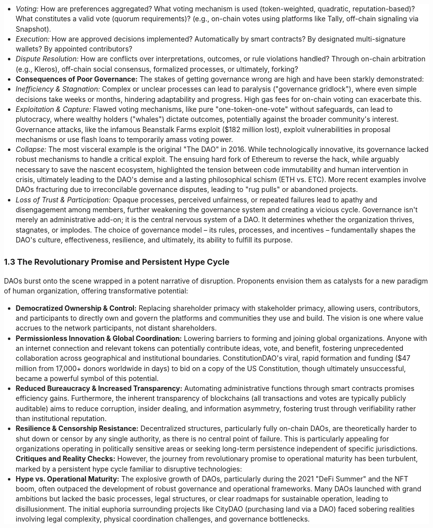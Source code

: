 *   *Voting:* How are preferences aggregated? What voting mechanism is used (token-weighted, quadratic, reputation-based)? What constitutes a valid vote (quorum requirements)? (e.g., on-chain votes using platforms like Tally, off-chain signaling via Snapshot).
*   *Execution:* How are approved decisions implemented? Automatically by smart contracts? By designated multi-signature wallets? By appointed contributors?
*   *Dispute Resolution:* How are conflicts over interpretations, outcomes, or rule violations handled? Through on-chain arbitration (e.g., Kleros), off-chain social consensus, formalized processes, or ultimately, forking?
*   **Consequences of Poor Governance:** The stakes of getting governance wrong are high and have been starkly demonstrated:
*   *Inefficiency & Stagnation:* Complex or unclear processes can lead to paralysis ("governance gridlock"), where even simple decisions take weeks or months, hindering adaptability and progress. High gas fees for on-chain voting can exacerbate this.
*   *Exploitation & Capture:* Flawed voting mechanisms, like pure "one-token-one-vote" without safeguards, can lead to plutocracy, where wealthy holders ("whales") dictate outcomes, potentially against the broader community's interest. Governance attacks, like the infamous Beanstalk Farms exploit ($182 million lost), exploit vulnerabilities in proposal mechanisms or use flash loans to temporarily amass voting power.
*   *Collapse:* The most visceral example is the original "The DAO" in 2016. While technologically innovative, its governance lacked robust mechanisms to handle a critical exploit. The ensuing hard fork of Ethereum to reverse the hack, while arguably necessary to save the nascent ecosystem, highlighted the tension between code immutability and human intervention in crisis, ultimately leading to the DAO's demise and a lasting philosophical schism (ETH vs. ETC). More recent examples involve DAOs fracturing due to irreconcilable governance disputes, leading to "rug pulls" or abandoned projects.
*   *Loss of Trust & Participation:* Opaque processes, perceived unfairness, or repeated failures lead to apathy and disengagement among members, further weakening the governance system and creating a vicious cycle.
Governance isn't merely an administrative add-on; it is the central nervous system of a DAO. It determines whether the organization thrives, stagnates, or implodes. The choice of governance model – its rules, processes, and incentives – fundamentally shapes the DAO's culture, effectiveness, resilience, and ultimately, its ability to fulfill its purpose.
### 1.3 The Revolutionary Promise and Persistent Hype Cycle
DAOs burst onto the scene wrapped in a potent narrative of disruption. Proponents envision them as catalysts for a new paradigm of human organization, offering transformative potential:
*   **Democratized Ownership & Control:** Replacing shareholder primacy with stakeholder primacy, allowing users, contributors, and participants to directly own and govern the platforms and communities they use and build. The vision is one where value accrues to the network participants, not distant shareholders.
*   **Permissionless Innovation & Global Coordination:** Lowering barriers to forming and joining global organizations. Anyone with an internet connection and relevant tokens can potentially contribute ideas, vote, and benefit, fostering unprecedented collaboration across geographical and institutional boundaries. ConstitutionDAO's viral, rapid formation and funding ($47 million from 17,000+ donors worldwide in days) to bid on a copy of the US Constitution, though ultimately unsuccessful, became a powerful symbol of this potential.
*   **Reduced Bureaucracy & Increased Transparency:** Automating administrative functions through smart contracts promises efficiency gains. Furthermore, the inherent transparency of blockchains (all transactions and votes are typically publicly auditable) aims to reduce corruption, insider dealing, and information asymmetry, fostering trust through verifiability rather than institutional reputation.
*   **Resilience & Censorship Resistance:** Decentralized structures, particularly fully on-chain DAOs, are theoretically harder to shut down or censor by any single authority, as there is no central point of failure. This is particularly appealing for organizations operating in politically sensitive areas or seeking long-term persistence independent of specific jurisdictions.
**Critiques and Reality Checks:** However, the journey from revolutionary promise to operational maturity has been turbulent, marked by a persistent hype cycle familiar to disruptive technologies:
*   **Hype vs. Operational Maturity:** The explosive growth of DAOs, particularly during the 2021 "DeFi Summer" and the NFT boom, often outpaced the development of robust governance and operational frameworks. Many DAOs launched with grand ambitions but lacked the basic processes, legal structures, or clear roadmaps for sustainable operation, leading to disillusionment. The initial euphoria surrounding projects like CityDAO (purchasing land via a DAO) faced sobering realities involving legal complexity, physical coordination challenges, and governance bottlenecks.